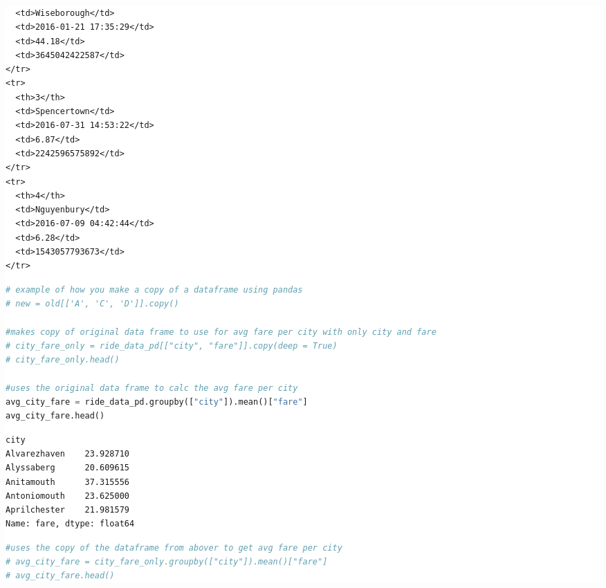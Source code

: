       <td>Wiseborough</td>
      <td>2016-01-21 17:35:29</td>
      <td>44.18</td>
      <td>3645042422587</td>
    </tr>
    <tr>
      <th>3</th>
      <td>Spencertown</td>
      <td>2016-07-31 14:53:22</td>
      <td>6.87</td>
      <td>2242596575892</td>
    </tr>
    <tr>
      <th>4</th>
      <td>Nguyenbury</td>
      <td>2016-07-09 04:42:44</td>
      <td>6.28</td>
      <td>1543057793673</td>
    </tr>
  </tbody>
</table>
</div>




```python
# example of how you make a copy of a dataframe using pandas
# new = old[['A', 'C', 'D']].copy()

#makes copy of original data frame to use for avg fare per city with only city and fare
# city_fare_only = ride_data_pd[["city", "fare"]].copy(deep = True)
# city_fare_only.head()

#uses the original data frame to calc the avg fare per city
avg_city_fare = ride_data_pd.groupby(["city"]).mean()["fare"]
avg_city_fare.head()
```




    city
    Alvarezhaven    23.928710
    Alyssaberg      20.609615
    Anitamouth      37.315556
    Antoniomouth    23.625000
    Aprilchester    21.981579
    Name: fare, dtype: float64




```python
#uses the copy of the dataframe from abover to get avg fare per city
# avg_city_fare = city_fare_only.groupby(["city"]).mean()["fare"]
# avg_city_fare.head()

```
